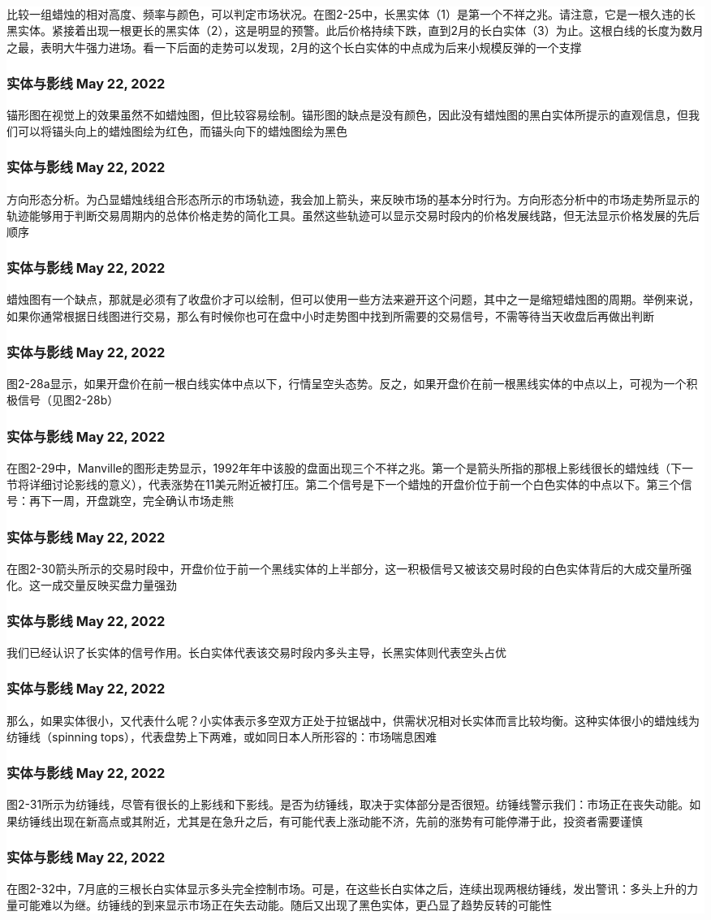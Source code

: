 比较一组蜡烛的相对高度、频率与颜色，可以判定市场状况。在图2-25中，长黑实体（1）是第一个不祥之兆。请注意，它是一根久违的长黑实体。紧接着出现一根更长的黑实体（2），这是明显的预警。此后价格持续下跌，直到2月的长白实体（3）为止。这根白线的长度为数月之最，表明大牛强力进场。看一下后面的走势可以发现，2月的这个长白实体的中点成为后来小规模反弹的一个支撑


### 实体与影线 May 22, 2022

锚形图在视觉上的效果虽然不如蜡烛图，但比较容易绘制。锚形图的缺点是没有颜色，因此没有蜡烛图的黑白实体所提示的直观信息，但我们可以将锚头向上的蜡烛图绘为红色，而锚头向下的蜡烛图绘为黑色


### 实体与影线 May 22, 2022

方向形态分析。为凸显蜡烛线组合形态所示的市场轨迹，我会加上箭头，来反映市场的基本分时行为。方向形态分析中的市场走势所显示的轨迹能够用于判断交易周期内的总体价格走势的简化工具。虽然这些轨迹可以显示交易时段内的价格发展线路，但无法显示价格发展的先后顺序


### 实体与影线 May 22, 2022

蜡烛图有一个缺点，那就是必须有了收盘价才可以绘制，但可以使用一些方法来避开这个问题，其中之一是缩短蜡烛图的周期。举例来说，如果你通常根据日线图进行交易，那么有时候你也可在盘中小时走势图中找到所需要的交易信号，不需等待当天收盘后再做出判断


### 实体与影线 May 22, 2022

图2-28a显示，如果开盘价在前一根白线实体中点以下，行情呈空头态势。反之，如果开盘价在前一根黑线实体的中点以上，可视为一个积极信号（见图2-28b）


### 实体与影线 May 22, 2022

在图2-29中，Manville的图形走势显示，1992年年中该股的盘面出现三个不祥之兆。第一个是箭头所指的那根上影线很长的蜡烛线（下一节将详细讨论影线的意义），代表涨势在11美元附近被打压。第二个信号是下一个蜡烛的开盘价位于前一个白色实体的中点以下。第三个信号：再下一周，开盘跳空，完全确认市场走熊


### 实体与影线 May 22, 2022

在图2-30箭头所示的交易时段中，开盘价位于前一个黑线实体的上半部分，这一积极信号又被该交易时段的白色实体背后的大成交量所强化。这一成交量反映买盘力量强劲


### 实体与影线 May 22, 2022

我们已经认识了长实体的信号作用。长白实体代表该交易时段内多头主导，长黑实体则代表空头占优


### 实体与影线 May 22, 2022

那么，如果实体很小，又代表什么呢？小实体表示多空双方正处于拉锯战中，供需状况相对长实体而言比较均衡。这种实体很小的蜡烛线为纺锤线（spinning tops），代表盘势上下两难，或如同日本人所形容的：市场喘息困难


### 实体与影线 May 22, 2022

图2-31所示为纺锤线，尽管有很长的上影线和下影线。是否为纺锤线，取决于实体部分是否很短。纺锤线警示我们：市场正在丧失动能。如果纺锤线出现在新高点或其附近，尤其是在急升之后，有可能代表上涨动能不济，先前的涨势有可能停滞于此，投资者需要谨慎


### 实体与影线 May 22, 2022

在图2-32中，7月底的三根长白实体显示多头完全控制市场。可是，在这些长白实体之后，连续出现两根纺锤线，发出警讯：多头上升的力量可能难以为继。纺锤线的到来显示市场正在失去动能。随后又出现了黑色实体，更凸显了趋势反转的可能性
